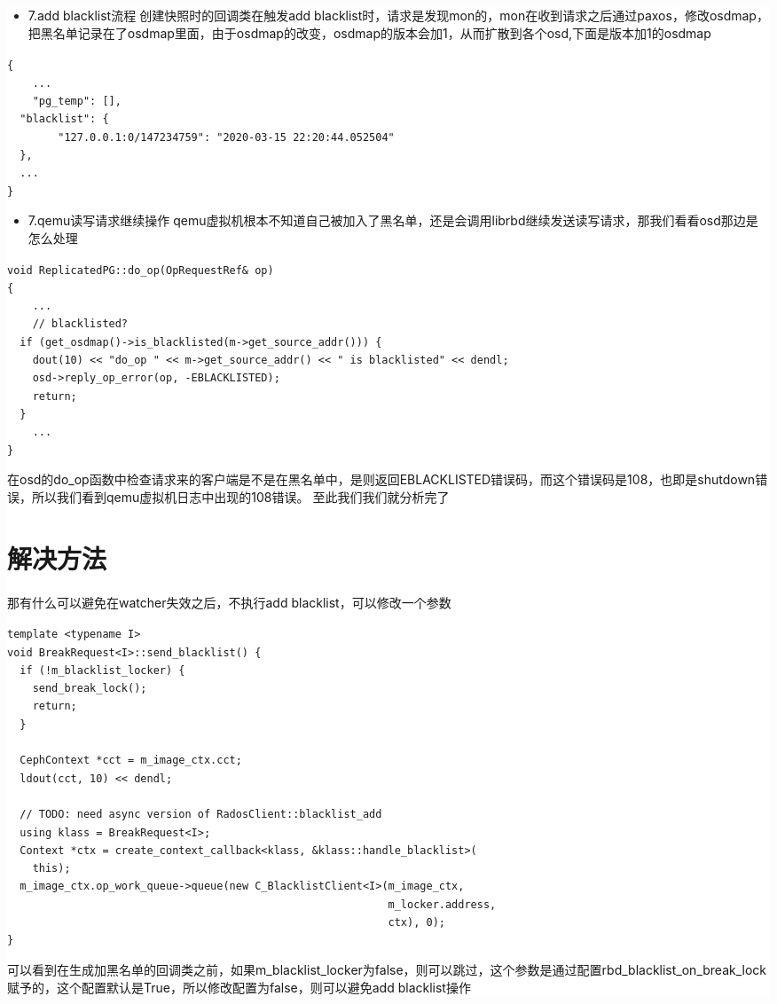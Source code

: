 - 7.add blacklist流程
创建快照时的回调类在触发add blacklist时，请求是发现mon的，mon在收到请求之后通过paxos，修改osdmap，把黑名单记录在了osdmap里面，由于osdmap的改变，osdmap的版本会加1，从而扩散到各个osd,下面是版本加1的osdmap
```
{
	...
	"pg_temp": [],
  "blacklist": {
		"127.0.0.1:0/147234759": "2020-03-15 22:20:44.052504"
  },
  ...
}
```

- 7.qemu读写请求继续操作
qemu虚拟机根本不知道自己被加入了黑名单，还是会调用librbd继续发送读写请求，那我们看看osd那边是怎么处理
```
void ReplicatedPG::do_op(OpRequestRef& op)
{
	...
	// blacklisted?
  if (get_osdmap()->is_blacklisted(m->get_source_addr())) {
    dout(10) << "do_op " << m->get_source_addr() << " is blacklisted" << dendl;
    osd->reply_op_error(op, -EBLACKLISTED);
    return;
  }
	...
}
```
在osd的do_op函数中检查请求来的客户端是不是在黑名单中，是则返回EBLACKLISTED错误码，而这个错误码是108，也即是shutdown错误，所以我们看到qemu虚拟机日志中出现的108错误。
至此我们我们就分析完了

# 解决方法
那有什么可以避免在watcher失效之后，不执行add blacklist，可以修改一个参数
```
template <typename I>
void BreakRequest<I>::send_blacklist() {
  if (!m_blacklist_locker) {
    send_break_lock();
    return;
  }

  CephContext *cct = m_image_ctx.cct;
  ldout(cct, 10) << dendl;

  // TODO: need async version of RadosClient::blacklist_add
  using klass = BreakRequest<I>;
  Context *ctx = create_context_callback<klass, &klass::handle_blacklist>(
    this);
  m_image_ctx.op_work_queue->queue(new C_BlacklistClient<I>(m_image_ctx,
                                                            m_locker.address,
                                                            ctx), 0);
}
```
可以看到在生成加黑名单的回调类之前，如果m_blacklist_locker为false，则可以跳过，这个参数是通过配置rbd_blacklist_on_break_lock赋予的，这个配置默认是True，所以修改配置为false，则可以避免add blacklist操作
